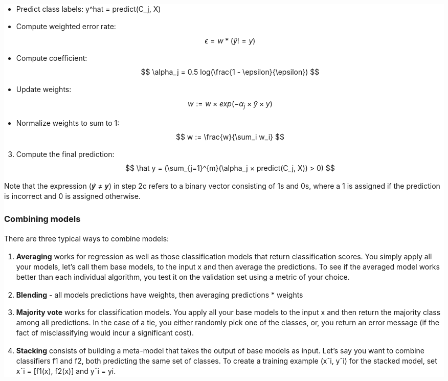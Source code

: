    * Predict class labels: y^hat = predict(C_j, X)

   * Compute weighted error rate: 
     $$
     \epsilon = w * (\hat y != y)
     $$

   * Compute coefficient:
     $$
     \alpha_j = 0.5 log(\frac{1 - \epsilon}{\epsilon})
     $$

   * Update weights:
     $$
     w := w×exp(-\alpha_j × \hat y × y)
     $$

   * Normalize weights to sum to 1:
     $$
     w := \frac{w}{\sum_i w_i}
     $$

3. Compute the final prediction:
   $$
   \hat y = (\sum_{j=1}^{m}(\alpha_j × predict(C_j, X)) > 0)
   $$

Note that the expression (𝒚̂ ≠ 𝒚) in step 2c refers to a binary vector consisting of 1s and 0s, where a 1 is assigned if the prediction is incorrect and 0 is assigned otherwise.

### Combining models

There are three typical ways to combine models:

1. **Averaging** works for regression as well as those classification models that return classification scores. You simply apply all your models, let’s call them base models, to the input x and then average the predictions. To see if the averaged model works better than each individual algorithm, you test it on the validation set using a metric of your choice. 

2. **Blending** - all models predictions have weights, then averaging predictions * weights

3. **Majority vote** works for classification models. You apply all your base models to the input x and then return the majority class among all predictions. In the case of a tie, you either randomly pick one of the classes, or, you return an error message (if the fact of misclassifying would incur a significant cost). 

4. **Stacking** consists of building a meta-model that takes the output of base models as input. Let’s say you want to combine classifiers f1 and f2, both predicting the same set of classes. To create a training example (xˆi, yˆi) for the stacked model, set xˆi = [f1(x), f2(x)] and yˆi = yi.








